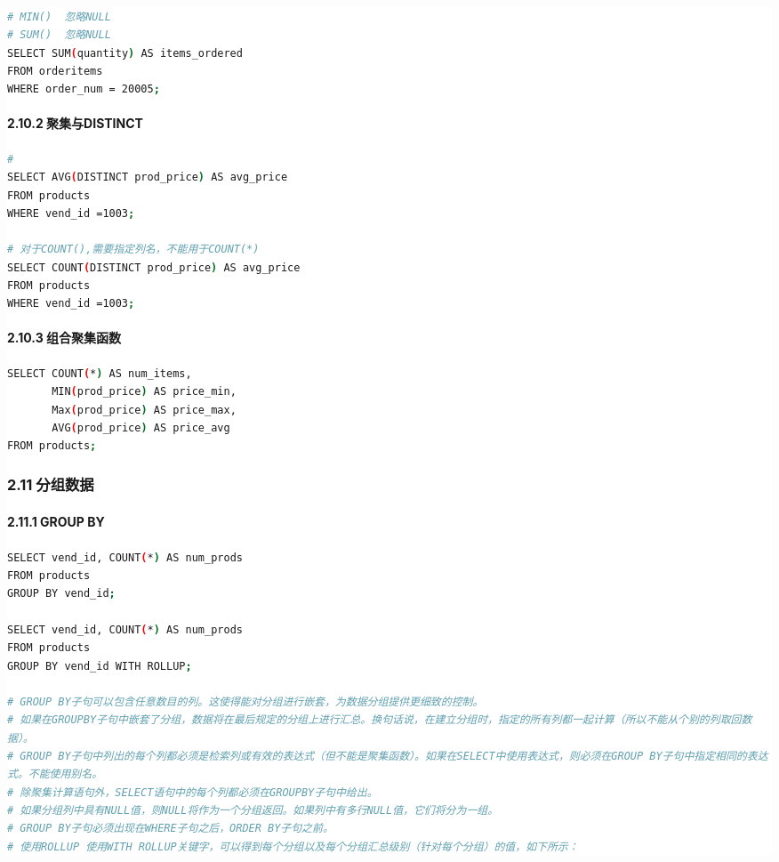 ```bash
# MIN()  忽略NULL
# SUM()  忽略NULL
SELECT SUM(quantity) AS items_ordered
FROM orderitems
WHERE order_num = 20005;
```

#### 2.10.2 聚集与DISTINCT

```bash
#
SELECT AVG(DISTINCT prod_price) AS avg_price
FROM products
WHERE vend_id =1003;

# 对于COUNT(),需要指定列名，不能用于COUNT(*)
SELECT COUNT(DISTINCT prod_price) AS avg_price
FROM products
WHERE vend_id =1003;
```

#### 2.10.3 组合聚集函数

```bash
SELECT COUNT(*) AS num_items,
	   MIN(prod_price) AS price_min,
	   Max(prod_price) AS price_max,
	   AVG(prod_price) AS price_avg
FROM products;
```

### 2.11 分组数据

```bash

```

#### 2.11.1 GROUP BY

```bash
SELECT vend_id, COUNT(*) AS num_prods
FROM products
GROUP BY vend_id;

SELECT vend_id, COUNT(*) AS num_prods
FROM products
GROUP BY vend_id WITH ROLLUP;

# GROUP BY子句可以包含任意数目的列。这使得能对分组进行嵌套，为数据分组提供更细致的控制。
# 如果在GROUPBY子句中嵌套了分组，数据将在最后规定的分组上进行汇总。换句话说，在建立分组时，指定的所有列都一起计算（所以不能从个别的列取回数据）。
# GROUP BY子句中列出的每个列都必须是检索列或有效的表达式（但不能是聚集函数）。如果在SELECT中使用表达式，则必须在GROUP BY子句中指定相同的表达式。不能使用别名。
# 除聚集计算语句外，SELECT语句中的每个列都必须在GROUPBY子句中给出。
# 如果分组列中具有NULL值，则NULL将作为一个分组返回。如果列中有多行NULL值，它们将分为一组。
# GROUP BY子句必须出现在WHERE子句之后，ORDER BY子句之前。
# 使用ROLLUP 使用WITH ROLLUP关键字，可以得到每个分组以及每个分组汇总级别（针对每个分组）的值，如下所示：
```
